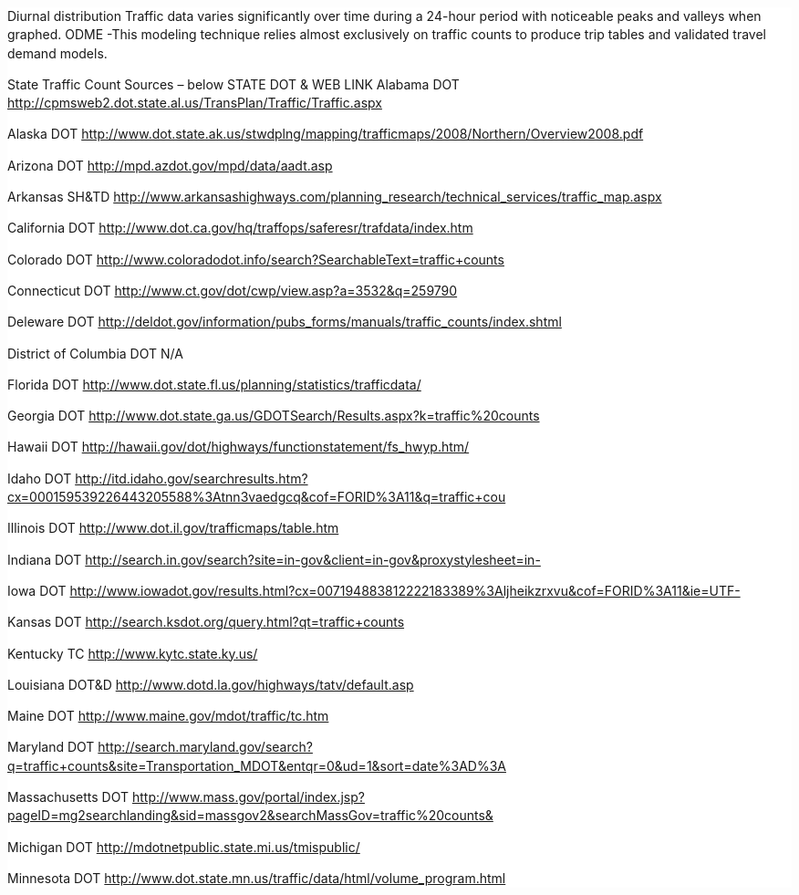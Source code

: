 Diurnal distribution Traffic data varies significantly over time during a 24-hour period with noticeable peaks and valleys when graphed.
ODME -This modeling technique relies almost exclusively on traffic counts to produce trip tables and validated travel demand models.

State Traffic Count Sources – below
STATE DOT & WEB LINK
Alabama DOT
<http://cpmsweb2.dot.state.al.us/TransPlan/Traffic/Traffic.aspx>

Alaska DOT <http://www.dot.state.ak.us/stwdplng/mapping/trafficmaps/2008/Northern/Overview2008.pdf>

Arizona DOT <http://mpd.azdot.gov/mpd/data/aadt.asp>

Arkansas SH&TD <http://www.arkansashighways.com/planning_research/technical_services/traffic_map.aspx>

California DOT <http://www.dot.ca.gov/hq/traffops/saferesr/trafdata/index.htm>

Colorado DOT <http://www.coloradodot.info/search?SearchableText=traffic+counts>

Connecticut DOT <http://www.ct.gov/dot/cwp/view.asp?a=3532&q=259790>

Deleware DOT <http://deldot.gov/information/pubs_forms/manuals/traffic_counts/index.shtml>

District of Columbia DOT N/A

Florida DOT <http://www.dot.state.fl.us/planning/statistics/trafficdata/>

Georgia DOT <http://www.dot.state.ga.us/GDOTSearch/Results.aspx?k=traffic%20counts>

Hawaii DOT <http://hawaii.gov/dot/highways/functionstatement/fs_hwyp.htm/>

Idaho DOT <http://itd.idaho.gov/searchresults.htm?cx=000159539226443205588%3Atnn3vaedgcq&cof=FORID%3A11&q=traffic+cou>

Illinois DOT <http://www.dot.il.gov/trafficmaps/table.htm>

Indiana DOT <http://search.in.gov/search?site=in-gov&client=in-gov&proxystylesheet=in->

Iowa DOT <http://www.iowadot.gov/results.html?cx=007194883812222183389%3Aljheikzrxvu&cof=FORID%3A11&ie=UTF->

Kansas DOT <http://search.ksdot.org/query.html?qt=traffic+counts>

Kentucky TC
<http://www.kytc.state.ky.us/>

Louisiana DOT&D <http://www.dotd.la.gov/highways/tatv/default.asp>

Maine DOT <http://www.maine.gov/mdot/traffic/tc.htm>

Maryland DOT <http://search.maryland.gov/search?q=traffic+counts&site=Transportation_MDOT&entqr=0&ud=1&sort=date%3AD%3A>

Massachusetts DOT <http://www.mass.gov/portal/index.jsp?pageID=mg2searchlanding&sid=massgov2&searchMassGov=traffic%20counts&>

Michigan DOT
<http://mdotnetpublic.state.mi.us/tmispublic/>

Minnesota DOT
<http://www.dot.state.mn.us/traffic/data/html/volume_program.html>
